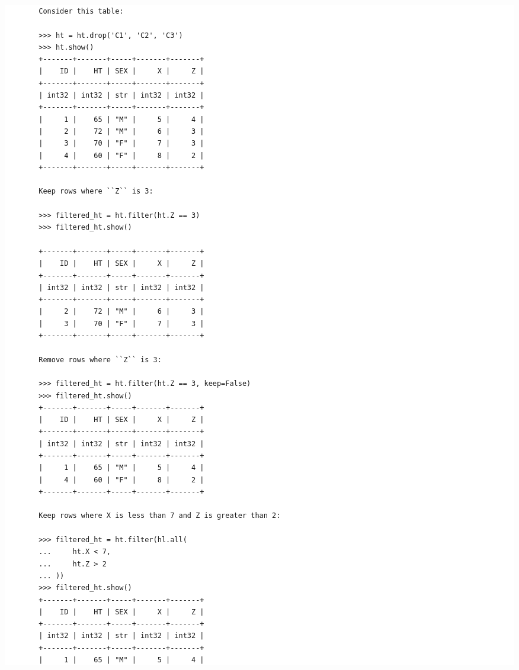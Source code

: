             Consider this table:
    
            >>> ht = ht.drop('C1', 'C2', 'C3')
            >>> ht.show()
            +-------+-------+-----+-------+-------+
            |    ID |    HT | SEX |     X |     Z |
            +-------+-------+-----+-------+-------+
            | int32 | int32 | str | int32 | int32 |
            +-------+-------+-----+-------+-------+
            |     1 |    65 | "M" |     5 |     4 |
            |     2 |    72 | "M" |     6 |     3 |
            |     3 |    70 | "F" |     7 |     3 |
            |     4 |    60 | "F" |     8 |     2 |
            +-------+-------+-----+-------+-------+
    
            Keep rows where ``Z`` is 3:
    
            >>> filtered_ht = ht.filter(ht.Z == 3)
            >>> filtered_ht.show()
    
            +-------+-------+-----+-------+-------+
            |    ID |    HT | SEX |     X |     Z |
            +-------+-------+-----+-------+-------+
            | int32 | int32 | str | int32 | int32 |
            +-------+-------+-----+-------+-------+
            |     2 |    72 | "M" |     6 |     3 |
            |     3 |    70 | "F" |     7 |     3 |
            +-------+-------+-----+-------+-------+
    
            Remove rows where ``Z`` is 3:
    
            >>> filtered_ht = ht.filter(ht.Z == 3, keep=False)
            >>> filtered_ht.show()
            +-------+-------+-----+-------+-------+
            |    ID |    HT | SEX |     X |     Z |
            +-------+-------+-----+-------+-------+
            | int32 | int32 | str | int32 | int32 |
            +-------+-------+-----+-------+-------+
            |     1 |    65 | "M" |     5 |     4 |
            |     4 |    60 | "F" |     8 |     2 |
            +-------+-------+-----+-------+-------+
    
            Keep rows where X is less than 7 and Z is greater than 2:
    
            >>> filtered_ht = ht.filter(hl.all(
            ...     ht.X < 7,
            ...     ht.Z > 2
            ... ))
            >>> filtered_ht.show()
            +-------+-------+-----+-------+-------+
            |    ID |    HT | SEX |     X |     Z |
            +-------+-------+-----+-------+-------+
            | int32 | int32 | str | int32 | int32 |
            +-------+-------+-----+-------+-------+
            |     1 |    65 | "M" |     5 |     4 |
